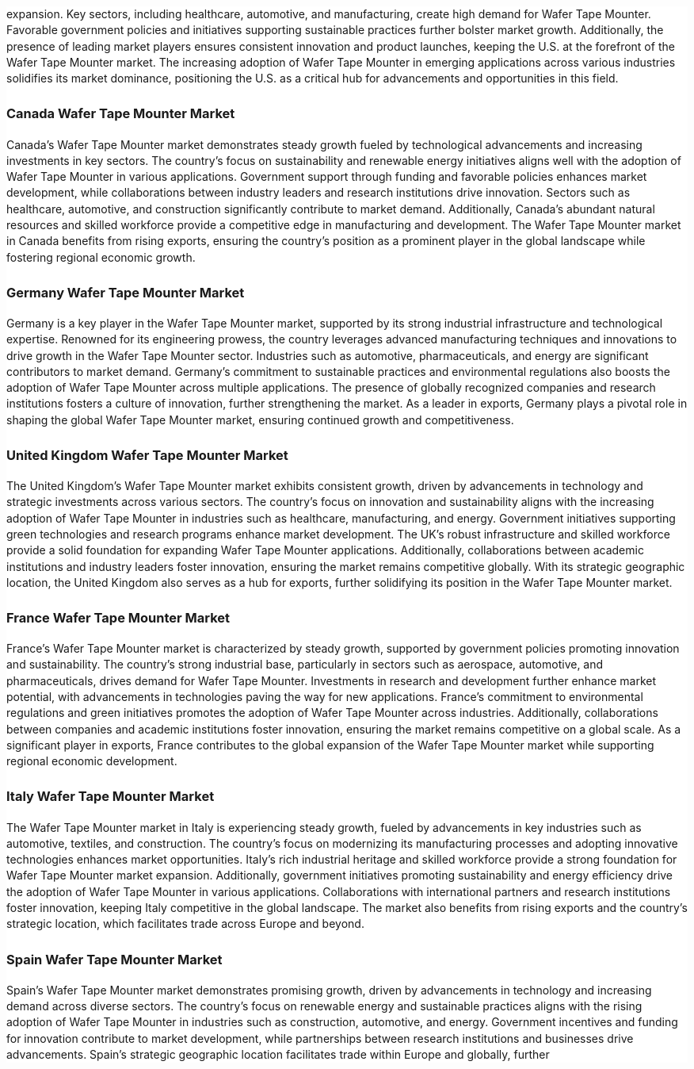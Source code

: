 expansion. Key sectors, including healthcare, automotive, and manufacturing, create high demand for Wafer Tape Mounter. Favorable government policies and initiatives supporting sustainable practices further bolster market growth. Additionally, the presence of leading market players ensures consistent innovation and product launches, keeping the U.S. at the forefront of the Wafer Tape Mounter market. The increasing adoption of Wafer Tape Mounter in emerging applications across various industries solidifies its market dominance, positioning the U.S. as a critical hub for advancements and opportunities in this field.</p><h3>Canada Wafer Tape Mounter Market</h3><p>Canada&rsquo;s Wafer Tape Mounter market demonstrates steady growth fueled by technological advancements and increasing investments in key sectors. The country&rsquo;s focus on sustainability and renewable energy initiatives aligns well with the adoption of Wafer Tape Mounter in various applications. Government support through funding and favorable policies enhances market development, while collaborations between industry leaders and research institutions drive innovation. Sectors such as healthcare, automotive, and construction significantly contribute to market demand. Additionally, Canada&rsquo;s abundant natural resources and skilled workforce provide a competitive edge in manufacturing and development. The Wafer Tape Mounter market in Canada benefits from rising exports, ensuring the country&rsquo;s position as a prominent player in the global landscape while fostering regional economic growth.</p><h3>Germany Wafer Tape Mounter Market</h3><p>Germany is a key player in the Wafer Tape Mounter market, supported by its strong industrial infrastructure and technological expertise. Renowned for its engineering prowess, the country leverages advanced manufacturing techniques and innovations to drive growth in the Wafer Tape Mounter sector. Industries such as automotive, pharmaceuticals, and energy are significant contributors to market demand. Germany&rsquo;s commitment to sustainable practices and environmental regulations also boosts the adoption of Wafer Tape Mounter across multiple applications. The presence of globally recognized companies and research institutions fosters a culture of innovation, further strengthening the market. As a leader in exports, Germany plays a pivotal role in shaping the global Wafer Tape Mounter market, ensuring continued growth and competitiveness.</p><h3>United Kingdom Wafer Tape Mounter Market</h3><p>The United Kingdom&rsquo;s Wafer Tape Mounter market exhibits consistent growth, driven by advancements in technology and strategic investments across various sectors. The country&rsquo;s focus on innovation and sustainability aligns with the increasing adoption of Wafer Tape Mounter in industries such as healthcare, manufacturing, and energy. Government initiatives supporting green technologies and research programs enhance market development. The UK&rsquo;s robust infrastructure and skilled workforce provide a solid foundation for expanding Wafer Tape Mounter applications. Additionally, collaborations between academic institutions and industry leaders foster innovation, ensuring the market remains competitive globally. With its strategic geographic location, the United Kingdom also serves as a hub for exports, further solidifying its position in the Wafer Tape Mounter market.</p><h3>France Wafer Tape Mounter Market</h3><p>France&rsquo;s Wafer Tape Mounter market is characterized by steady growth, supported by government policies promoting innovation and sustainability. The country&rsquo;s strong industrial base, particularly in sectors such as aerospace, automotive, and pharmaceuticals, drives demand for Wafer Tape Mounter. Investments in research and development further enhance market potential, with advancements in technologies paving the way for new applications. France&rsquo;s commitment to environmental regulations and green initiatives promotes the adoption of Wafer Tape Mounter across industries. Additionally, collaborations between companies and academic institutions foster innovation, ensuring the market remains competitive on a global scale. As a significant player in exports, France contributes to the global expansion of the Wafer Tape Mounter market while supporting regional economic development.</p><h3>Italy Wafer Tape Mounter Market</h3><p>The Wafer Tape Mounter market in Italy is experiencing steady growth, fueled by advancements in key industries such as automotive, textiles, and construction. The country&rsquo;s focus on modernizing its manufacturing processes and adopting innovative technologies enhances market opportunities. Italy&rsquo;s rich industrial heritage and skilled workforce provide a strong foundation for Wafer Tape Mounter market expansion. Additionally, government initiatives promoting sustainability and energy efficiency drive the adoption of Wafer Tape Mounter in various applications. Collaborations with international partners and research institutions foster innovation, keeping Italy competitive in the global landscape. The market also benefits from rising exports and the country&rsquo;s strategic location, which facilitates trade across Europe and beyond.</p><h3>Spain Wafer Tape Mounter Market</h3><p>Spain&rsquo;s Wafer Tape Mounter market demonstrates promising growth, driven by advancements in technology and increasing demand across diverse sectors. The country&rsquo;s focus on renewable energy and sustainable practices aligns with the rising adoption of Wafer Tape Mounter in industries such as construction, automotive, and energy. Government incentives and funding for innovation contribute to market development, while partnerships between research institutions and businesses drive advancements. Spain&rsquo;s strategic geographic location facilitates trade within Europe and globally, further